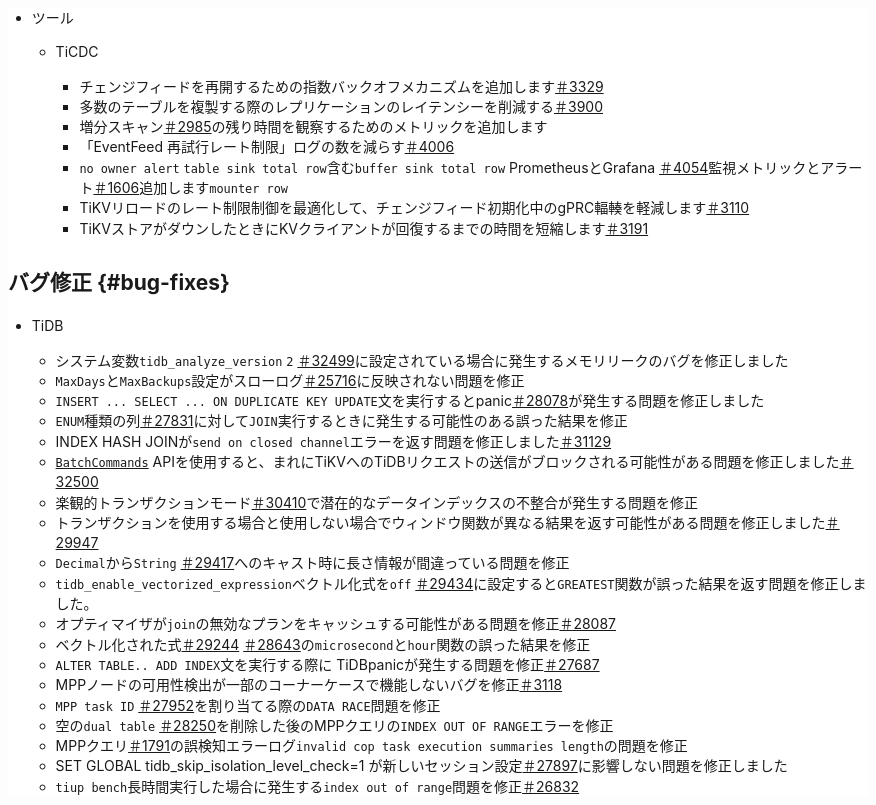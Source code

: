 -   ツール

    -   TiCDC

        -   チェンジフィードを再開するための指数バックオフメカニズムを追加します[＃3329](https://github.com/pingcap/tiflow/issues/3329)
        -   多数のテーブルを複製する際のレプリケーションのレイテンシーを削減する[＃3900](https://github.com/pingcap/tiflow/issues/3900)
        -   増分スキャン[＃2985](https://github.com/pingcap/tiflow/issues/2985)の残り時間を観察するためのメトリックを追加します
        -   「EventFeed 再試行レート制限」ログの数を減らす[＃4006](https://github.com/pingcap/tiflow/issues/4006)
        -   `no owner alert` `table sink total row`含む`buffer sink total row` PrometheusとGrafana [＃4054](https://github.com/pingcap/tiflow/issues/4054)監視メトリックとアラート[＃1606](https://github.com/pingcap/tiflow/issues/1606)追加します`mounter row`
        -   TiKVリロードのレート制限制御を最適化して、チェンジフィード初期化中のgPRC輻輳を軽減します[＃3110](https://github.com/pingcap/ticdc/issues/3110)
        -   TiKVストアがダウンしたときにKVクライアントが回復するまでの時間を短縮します[＃3191](https://github.com/pingcap/tiflow/issues/3191)

## バグ修正 {#bug-fixes}

-   TiDB

    -   システム変数`tidb_analyze_version` `2` [＃32499](https://github.com/pingcap/tidb/issues/32499)に設定されている場合に発生するメモリリークのバグを修正しました
    -   `MaxDays`と`MaxBackups`設定がスローログ[＃25716](https://github.com/pingcap/tidb/issues/25716)に反映されない問題を修正
    -   `INSERT ... SELECT ... ON DUPLICATE KEY UPDATE`文を実行するとpanic[＃28078](https://github.com/pingcap/tidb/issues/28078)が発生する問題を修正しました
    -   `ENUM`種類の列[＃27831](https://github.com/pingcap/tidb/issues/27831)に対して`JOIN`実行するときに発生する可能性のある誤った結果を修正
    -   INDEX HASH JOINが`send on closed channel`エラーを返す問題を修正しました[＃31129](https://github.com/pingcap/tidb/issues/31129)
    -   [`BatchCommands`](/tidb-configuration-file.md#max-batch-size) APIを使用すると、まれにTiKVへのTiDBリクエストの送信がブロックされる可能性がある問題を修正しました[＃32500](https://github.com/pingcap/tidb/issues/32500)
    -   楽観的トランザクションモード[＃30410](https://github.com/pingcap/tidb/issues/30410)で潜在的なデータインデックスの不整合が発生する問題を修正
    -   トランザクションを使用する場合と使用しない場合でウィンドウ関数が異なる結果を返す可能性がある問題を修正しました[＃29947](https://github.com/pingcap/tidb/issues/29947)
    -   `Decimal`から`String` [＃29417](https://github.com/pingcap/tidb/issues/29417)へのキャスト時に長さ情報が間違っている問題を修正
    -   `tidb_enable_vectorized_expression`ベクトル化式を`off` [＃29434](https://github.com/pingcap/tidb/issues/29434)に設定すると`GREATEST`関数が誤った結果を返す問題を修正しました。
    -   オプティマイザが`join`の無効なプランをキャッシュする可能性がある問題を修正[＃28087](https://github.com/pingcap/tidb/issues/28087)
    -   ベクトル化された式[＃29244](https://github.com/pingcap/tidb/issues/29244) [＃28643](https://github.com/pingcap/tidb/issues/28643)の`microsecond`と`hour`関数の誤った結果を修正
    -   `ALTER TABLE.. ADD INDEX`文を実行する際に TiDBpanicが発生する問題を修正[＃27687](https://github.com/pingcap/tidb/issues/27687)
    -   MPPノードの可用性検出が一部のコーナーケースで機能しないバグを修正[＃3118](https://github.com/pingcap/tics/issues/3118)
    -   `MPP task ID` [＃27952](https://github.com/pingcap/tidb/issues/27952)を割り当てる際の`DATA RACE`問題を修正
    -   空の`dual table` [＃28250](https://github.com/pingcap/tidb/issues/28250)を削除した後のMPPクエリの`INDEX OUT OF RANGE`エラーを修正
    -   MPPクエリ[＃1791](https://github.com/pingcap/tics/issues/1791)の誤検知エラーログ`invalid cop task execution summaries length`の問題を修正
    -   SET GLOBAL tidb_skip_isolation_level_check=1 が新しいセッション設定[＃27897](https://github.com/pingcap/tidb/issues/27897)に影響しない問題を修正しました
    -   `tiup bench`長時間実行した場合に発生する`index out of range`問題を修正[＃26832](https://github.com/pingcap/tidb/issues/26832)
